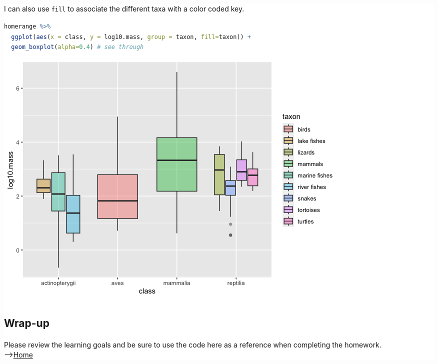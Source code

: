 

I can also use `fill` to associate the different taxa with a color coded key.

```r
homerange %>% 
  ggplot(aes(x = class, y = log10.mass, group = taxon, fill=taxon)) +
  geom_boxplot(alpha=0.4) # see through
```

![](lab11_2_files/figure-html/unnamed-chunk-20-1.png)

## Wrap-up  
Please review the learning goals and be sure to use the code here as a reference when completing the homework.    
-->[Home](https://jmledford3115.github.io/datascibiol/)
